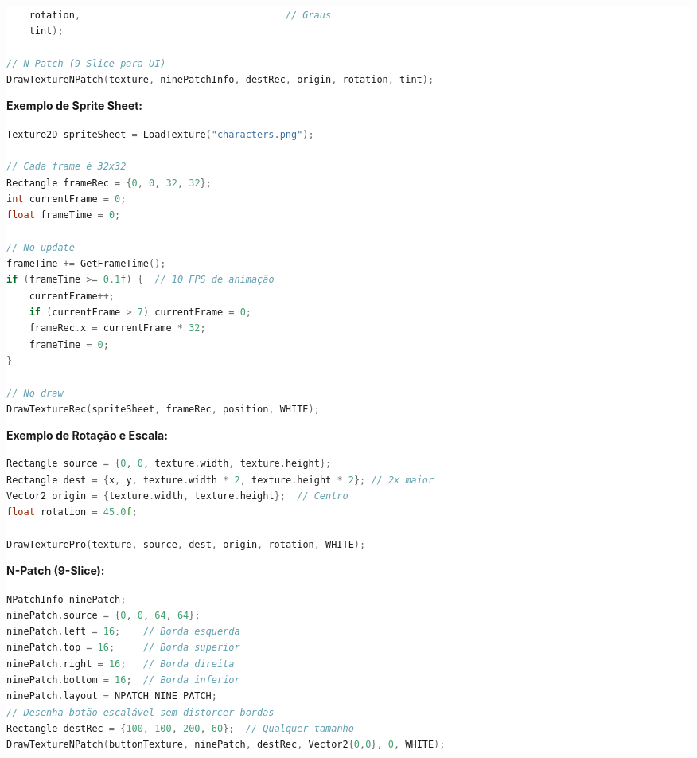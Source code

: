 ```cpp
    rotation,                                    // Graus
    tint);

// N-Patch (9-Slice para UI)
DrawTextureNPatch(texture, ninePatchInfo, destRec, origin, rotation, tint);
```

**Exemplo de Sprite Sheet:**
```cpp
Texture2D spriteSheet = LoadTexture("characters.png");

// Cada frame é 32x32
Rectangle frameRec = {0, 0, 32, 32};
int currentFrame = 0;
float frameTime = 0;

// No update
frameTime += GetFrameTime();
if (frameTime >= 0.1f) {  // 10 FPS de animação
    currentFrame++;
    if (currentFrame > 7) currentFrame = 0;
    frameRec.x = currentFrame * 32;
    frameTime = 0;
}

// No draw
DrawTextureRec(spriteSheet, frameRec, position, WHITE);
```

**Exemplo de Rotação e Escala:**
```cpp
Rectangle source = {0, 0, texture.width, texture.height};
Rectangle dest = {x, y, texture.width * 2, texture.height * 2}; // 2x maior
Vector2 origin = {texture.width, texture.height};  // Centro
float rotation = 45.0f;

DrawTexturePro(texture, source, dest, origin, rotation, WHITE);
```

**N-Patch (9-Slice):**
```cpp
NPatchInfo ninePatch;
ninePatch.source = {0, 0, 64, 64};
ninePatch.left = 16;    // Borda esquerda
ninePatch.top = 16;     // Borda superior
ninePatch.right = 16;   // Borda direita
ninePatch.bottom = 16;  // Borda inferior
ninePatch.layout = NPATCH_NINE_PATCH;
// Desenha botão escalável sem distorcer bordas
Rectangle destRec = {100, 100, 200, 60};  // Qualquer tamanho
DrawTextureNPatch(buttonTexture, ninePatch, destRec, Vector2{0,0}, 0, WHITE);
```
